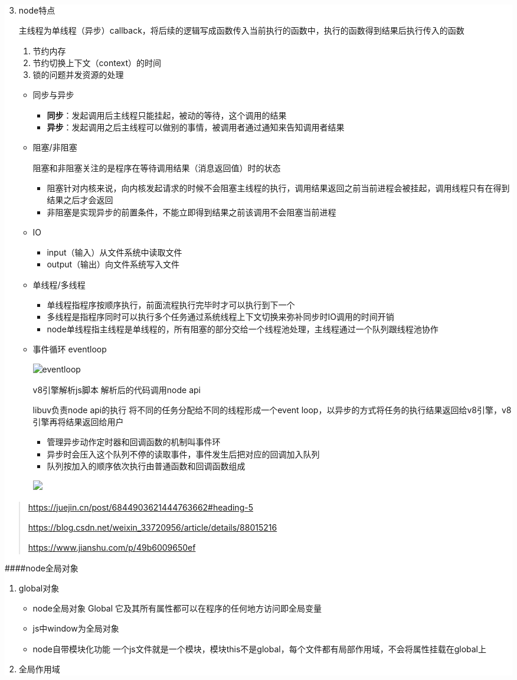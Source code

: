 3. node特点

   主线程为单线程（异步）callback，将后续的逻辑写成函数传入当前执行的函数中，执行的函数得到结果后执行传入的函数

   1. 节约内存
   2. 节约切换上下文（context）的时间
   3. 锁的问题并发资源的处理

   - 同步与异步
     - **同步**：发起调用后主线程只能挂起，被动的等待，这个调用的结果
     - **异步**：发起调用之后主线程可以做别的事情，被调用者通过通知来告知调用者结果
     
   - 阻塞/非阻塞
     
     阻塞和非阻塞关注的是程序在等待调用结果（消息返回值）时的状态
     
     - 阻塞针对内核来说，向内核发起请求的时候不会阻塞主线程的执行，调用结果返回之前当前进程会被挂起，调用线程只有在得到结果之后才会返回
     - 非阻塞是实现异步的前置条件，不能立即得到结果之前该调用不会阻塞当前进程
     
   - IO
     - input（输入）从文件系统中读取文件
     - output（输出）向文件系统写入文件
     
   - 单线程/多线程
     - 单线程指程序按顺序执行，前面流程执行完毕时才可以执行到下一个
     - 多线程是指程序同时可以执行多个任务通过系统线程上下文切换来弥补同步时IO调用的时间开销
     - node单线程指主线程是单线程的，所有阻塞的部分交给一个线程池处理，主线程通过一个队列跟线程池协作
     
   - 事件循环 eventloop

     ![eventloop](C:\Users\ASUS\Desktop\笔记\架构笔记\img\eventloop.png)

     v8引擎解析js脚本 解析后的代码调用node api

     libuv负责node api的执行 将不同的任务分配给不同的线程形成一个event loop，以异步的方式将任务的执行结果返回给v8引擎，v8引擎再将结果返回给用户

     - 管理异步动作定时器和回调函数的机制叫事件环
     - 异步时会压入这个队列不停的读取事件，事件发生后把对应的回调加入队列
     - 队列按加入的顺序依次执行由普通函数和回调函数组成
     
     ![](C:\Users\ASUS\Desktop\笔记\架构笔记\img\eventloop原理.png)

> https://juejin.cn/post/6844903621444763662#heading-5
>
> https://blog.csdn.net/weixin_33720956/article/details/88015216
>
> https://www.jianshu.com/p/49b6009650ef

####node全局对象

1. global对象

   - node全局对象 Global 它及其所有属性都可以在程序的任何地方访问即全局变量
   
   - js中window为全局对象

   - node自带模块化功能 一个js文件就是一个模块，模块this不是global，每个文件都有局部作用域，不会将属性挂载在global上

2. 全局作用域
